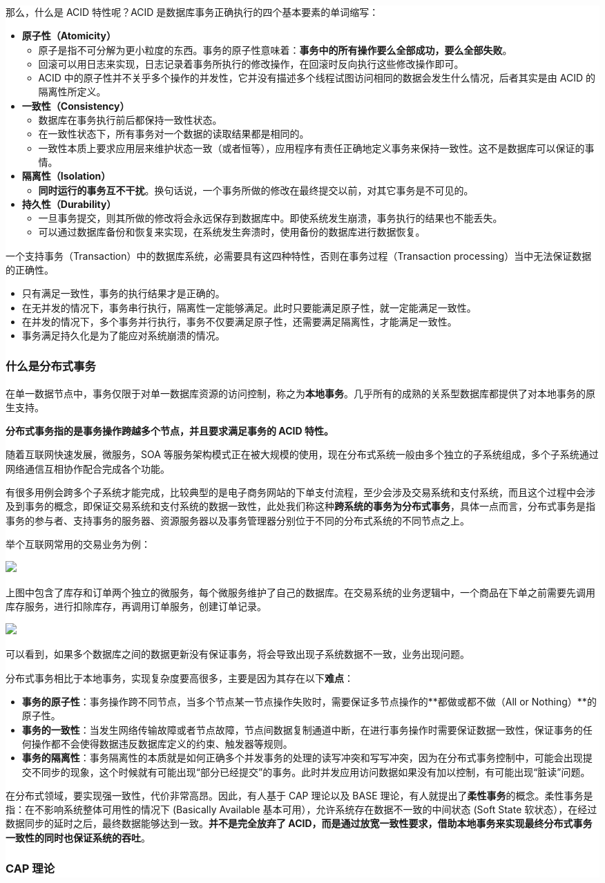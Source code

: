 那么，什么是 ACID 特性呢？ACID 是数据库事务正确执行的四个基本要素的单词缩写：

- **原子性（Atomicity）**
  - 原子是指不可分解为更小粒度的东西。事务的原子性意味着：**事务中的所有操作要么全部成功，要么全部失败**。
  - 回滚可以用日志来实现，日志记录着事务所执行的修改操作，在回滚时反向执行这些修改操作即可。
  - ACID 中的原子性并不关乎多个操作的并发性，它并没有描述多个线程试图访问相同的数据会发生什么情况，后者其实是由 ACID 的隔离性所定义。
- **一致性（Consistency）**
  - 数据库在事务执行前后都保持一致性状态。
  - 在一致性状态下，所有事务对一个数据的读取结果都是相同的。
  - 一致性本质上要求应用层来维护状态一致（或者恒等），应用程序有责任正确地定义事务来保持一致性。这不是数据库可以保证的事情。
- **隔离性（Isolation）**
  - **同时运行的事务互不干扰**。换句话说，一个事务所做的修改在最终提交以前，对其它事务是不可见的。
- **持久性（Durability）**
  - 一旦事务提交，则其所做的修改将会永远保存到数据库中。即使系统发生崩溃，事务执行的结果也不能丢失。
  - 可以通过数据库备份和恢复来实现，在系统发生奔溃时，使用备份的数据库进行数据恢复。

一个支持事务（Transaction）中的数据库系统，必需要具有这四种特性，否则在事务过程（Transaction processing）当中无法保证数据的正确性。

- 只有满足一致性，事务的执行结果才是正确的。
- 在无并发的情况下，事务串行执行，隔离性一定能够满足。此时只要能满足原子性，就一定能满足一致性。
- 在并发的情况下，多个事务并行执行，事务不仅要满足原子性，还需要满足隔离性，才能满足一致性。
- 事务满足持久化是为了能应对系统崩溃的情况。

### 什么是分布式事务

在单一数据节点中，事务仅限于对单一数据库资源的访问控制，称之为**本地事务**。几乎所有的成熟的关系型数据库都提供了对本地事务的原生支持。

**分布式事务指的是事务操作跨越多个节点，并且要求满足事务的 ACID 特性。**

随着互联网快速发展，微服务，SOA 等服务架构模式正在被大规模的使用，现在分布式系统一般由多个独立的子系统组成，多个子系统通过网络通信互相协作配合完成各个功能。

有很多用例会跨多个子系统才能完成，比较典型的是电子商务网站的下单支付流程，至少会涉及交易系统和支付系统，而且这个过程中会涉及到事务的概念，即保证交易系统和支付系统的数据一致性，此处我们称这种**跨系统的事务为分布式事务**，具体一点而言，分布式事务是指事务的参与者、支持事务的服务器、资源服务器以及事务管理器分别位于不同的分布式系统的不同节点之上。

举个互联网常用的交易业务为例：

![](https://raw.githubusercontent.com/dunwu/images/master/snap/202412190750592.png)

上图中包含了库存和订单两个独立的微服务，每个微服务维护了自己的数据库。在交易系统的业务逻辑中，一个商品在下单之前需要先调用库存服务，进行扣除库存，再调用订单服务，创建订单记录。

![](https://raw.githubusercontent.com/dunwu/images/master/snap/202412190750182.png)

可以看到，如果多个数据库之间的数据更新没有保证事务，将会导致出现子系统数据不一致，业务出现问题。

分布式事务相比于本地事务，实现复杂度要高很多，主要是因为其存在以下**难点**：

- **事务的原子性**：事务操作跨不同节点，当多个节点某一节点操作失败时，需要保证多节点操作的**都做或都不做（All or Nothing）**的原子性。
- **事务的一致性**：当发生网络传输故障或者节点故障，节点间数据复制通道中断，在进行事务操作时需要保证数据一致性，保证事务的任何操作都不会使得数据违反数据库定义的约束、触发器等规则。
- **事务的隔离性**：事务隔离性的本质就是如何正确多个并发事务的处理的读写冲突和写写冲突，因为在分布式事务控制中，可能会出现提交不同步的现象，这个时候就有可能出现“部分已经提交”的事务。此时并发应用访问数据如果没有加以控制，有可能出现“脏读”问题。

在分布式领域，要实现强一致性，代价非常高昂。因此，有人基于 CAP 理论以及 BASE 理论，有人就提出了**柔性事务**的概念。柔性事务是指：在不影响系统整体可用性的情况下 (Basically Available 基本可用），允许系统存在数据不一致的中间状态 (Soft State 软状态），在经过数据同步的延时之后，最终数据能够达到一致。**并不是完全放弃了 ACID，而是通过放宽一致性要求，借助本地事务来实现最终分布式事务一致性的同时也保证系统的吞吐**。

### CAP 理论
